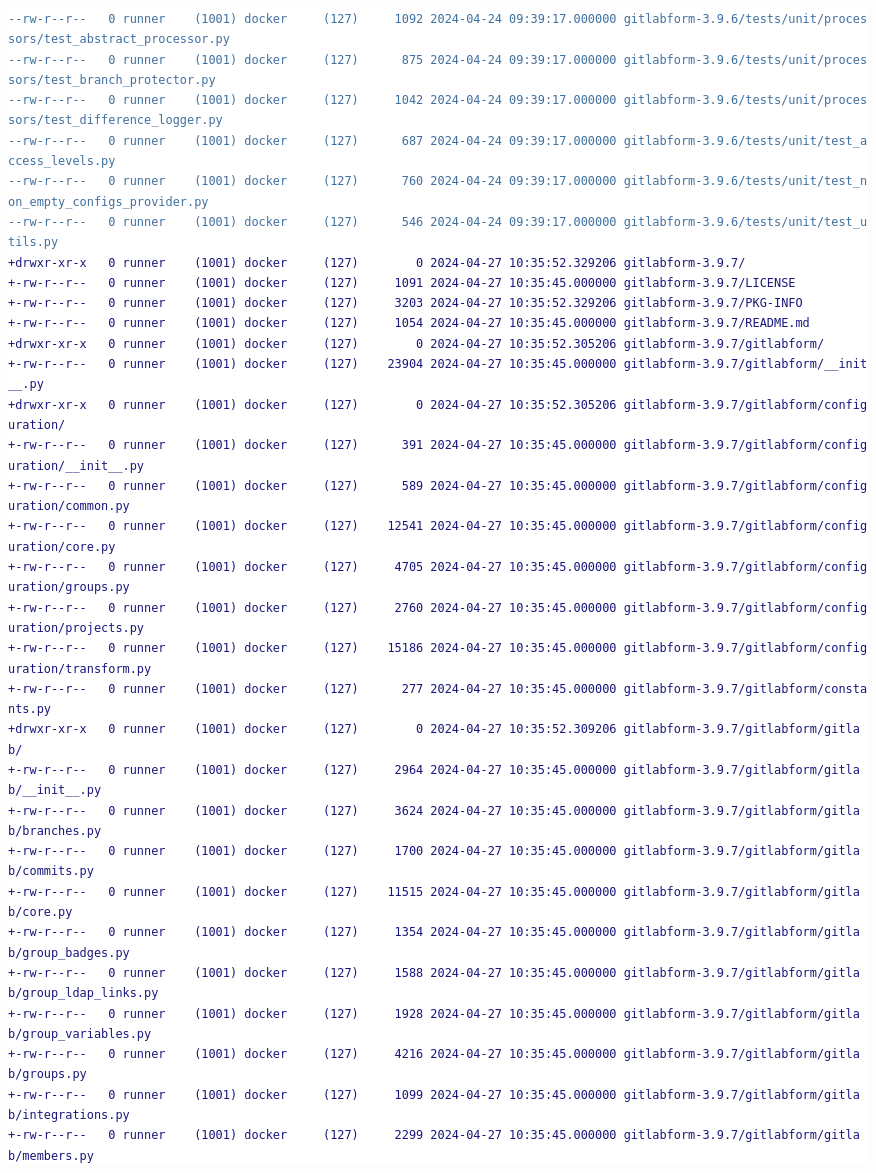 ```diff
--rw-r--r--   0 runner    (1001) docker     (127)     1092 2024-04-24 09:39:17.000000 gitlabform-3.9.6/tests/unit/processors/test_abstract_processor.py
--rw-r--r--   0 runner    (1001) docker     (127)      875 2024-04-24 09:39:17.000000 gitlabform-3.9.6/tests/unit/processors/test_branch_protector.py
--rw-r--r--   0 runner    (1001) docker     (127)     1042 2024-04-24 09:39:17.000000 gitlabform-3.9.6/tests/unit/processors/test_difference_logger.py
--rw-r--r--   0 runner    (1001) docker     (127)      687 2024-04-24 09:39:17.000000 gitlabform-3.9.6/tests/unit/test_access_levels.py
--rw-r--r--   0 runner    (1001) docker     (127)      760 2024-04-24 09:39:17.000000 gitlabform-3.9.6/tests/unit/test_non_empty_configs_provider.py
--rw-r--r--   0 runner    (1001) docker     (127)      546 2024-04-24 09:39:17.000000 gitlabform-3.9.6/tests/unit/test_utils.py
+drwxr-xr-x   0 runner    (1001) docker     (127)        0 2024-04-27 10:35:52.329206 gitlabform-3.9.7/
+-rw-r--r--   0 runner    (1001) docker     (127)     1091 2024-04-27 10:35:45.000000 gitlabform-3.9.7/LICENSE
+-rw-r--r--   0 runner    (1001) docker     (127)     3203 2024-04-27 10:35:52.329206 gitlabform-3.9.7/PKG-INFO
+-rw-r--r--   0 runner    (1001) docker     (127)     1054 2024-04-27 10:35:45.000000 gitlabform-3.9.7/README.md
+drwxr-xr-x   0 runner    (1001) docker     (127)        0 2024-04-27 10:35:52.305206 gitlabform-3.9.7/gitlabform/
+-rw-r--r--   0 runner    (1001) docker     (127)    23904 2024-04-27 10:35:45.000000 gitlabform-3.9.7/gitlabform/__init__.py
+drwxr-xr-x   0 runner    (1001) docker     (127)        0 2024-04-27 10:35:52.305206 gitlabform-3.9.7/gitlabform/configuration/
+-rw-r--r--   0 runner    (1001) docker     (127)      391 2024-04-27 10:35:45.000000 gitlabform-3.9.7/gitlabform/configuration/__init__.py
+-rw-r--r--   0 runner    (1001) docker     (127)      589 2024-04-27 10:35:45.000000 gitlabform-3.9.7/gitlabform/configuration/common.py
+-rw-r--r--   0 runner    (1001) docker     (127)    12541 2024-04-27 10:35:45.000000 gitlabform-3.9.7/gitlabform/configuration/core.py
+-rw-r--r--   0 runner    (1001) docker     (127)     4705 2024-04-27 10:35:45.000000 gitlabform-3.9.7/gitlabform/configuration/groups.py
+-rw-r--r--   0 runner    (1001) docker     (127)     2760 2024-04-27 10:35:45.000000 gitlabform-3.9.7/gitlabform/configuration/projects.py
+-rw-r--r--   0 runner    (1001) docker     (127)    15186 2024-04-27 10:35:45.000000 gitlabform-3.9.7/gitlabform/configuration/transform.py
+-rw-r--r--   0 runner    (1001) docker     (127)      277 2024-04-27 10:35:45.000000 gitlabform-3.9.7/gitlabform/constants.py
+drwxr-xr-x   0 runner    (1001) docker     (127)        0 2024-04-27 10:35:52.309206 gitlabform-3.9.7/gitlabform/gitlab/
+-rw-r--r--   0 runner    (1001) docker     (127)     2964 2024-04-27 10:35:45.000000 gitlabform-3.9.7/gitlabform/gitlab/__init__.py
+-rw-r--r--   0 runner    (1001) docker     (127)     3624 2024-04-27 10:35:45.000000 gitlabform-3.9.7/gitlabform/gitlab/branches.py
+-rw-r--r--   0 runner    (1001) docker     (127)     1700 2024-04-27 10:35:45.000000 gitlabform-3.9.7/gitlabform/gitlab/commits.py
+-rw-r--r--   0 runner    (1001) docker     (127)    11515 2024-04-27 10:35:45.000000 gitlabform-3.9.7/gitlabform/gitlab/core.py
+-rw-r--r--   0 runner    (1001) docker     (127)     1354 2024-04-27 10:35:45.000000 gitlabform-3.9.7/gitlabform/gitlab/group_badges.py
+-rw-r--r--   0 runner    (1001) docker     (127)     1588 2024-04-27 10:35:45.000000 gitlabform-3.9.7/gitlabform/gitlab/group_ldap_links.py
+-rw-r--r--   0 runner    (1001) docker     (127)     1928 2024-04-27 10:35:45.000000 gitlabform-3.9.7/gitlabform/gitlab/group_variables.py
+-rw-r--r--   0 runner    (1001) docker     (127)     4216 2024-04-27 10:35:45.000000 gitlabform-3.9.7/gitlabform/gitlab/groups.py
+-rw-r--r--   0 runner    (1001) docker     (127)     1099 2024-04-27 10:35:45.000000 gitlabform-3.9.7/gitlabform/gitlab/integrations.py
+-rw-r--r--   0 runner    (1001) docker     (127)     2299 2024-04-27 10:35:45.000000 gitlabform-3.9.7/gitlabform/gitlab/members.py
```